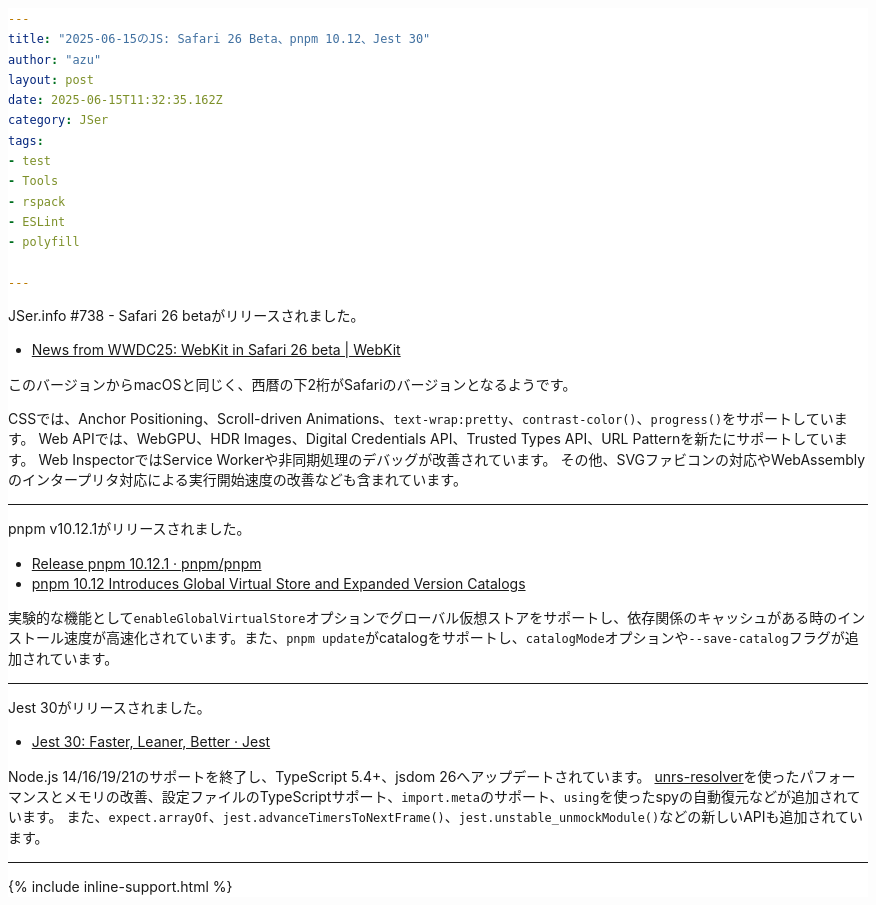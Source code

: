 ```yaml
---
title: "2025-06-15のJS: Safari 26 Beta、pnpm 10.12、Jest 30"
author: "azu"
layout: post
date: 2025-06-15T11:32:35.162Z
category: JSer
tags:
- test
- Tools
- rspack
- ESLint
- polyfill

---
```


JSer.info #738 - Safari 26 betaがリリースされました。

- [News from WWDC25: WebKit in Safari 26 beta | WebKit](https://webkit.org/blog/16993/news-from-wwdc25-web-technology-coming-this-fall-in-safari-26-beta/)

このバージョンからmacOSと同じく、西暦の下2桁がSafariのバージョンとなるようです。

CSSでは、Anchor Positioning、Scroll-driven Animations、`text-wrap:pretty`、`contrast-color()`、`progress()`をサポートしています。
Web APIでは、WebGPU、HDR Images、Digital Credentials API、Trusted Types API、URL Patternを新たにサポートしています。
Web InspectorではService Workerや非同期処理のデバッグが改善されています。
その他、SVGファビコンの対応やWebAssemblyのインタープリタ対応による実行開始速度の改善なども含まれています。

---

pnpm v10.12.1がリリースされました。

- [Release pnpm 10.12.1 · pnpm/pnpm](https://github.com/pnpm/pnpm/releases/tag/v10.12.1)
- [pnpm 10.12 Introduces Global Virtual Store and Expanded Version Catalogs](https://socket.dev/blog/pnpm-introduces-global-virtual-store-and-expanded-version-catalogs)

実験的な機能として`enableGlobalVirtualStore`オプションでグローバル仮想ストアをサポートし、依存関係のキャッシュがある時のインストール速度が高速化されています。また、`pnpm update`がcatalogをサポートし、`catalogMode`オプションや`--save-catalog`フラグが追加されています。

---

Jest 30がリリースされました。

- [Jest 30: Faster, Leaner, Better · Jest](https://jestjs.io/blog/2025/06/04/jest-30)

Node.js 14/16/19/21のサポートを終了し、TypeScript 5.4+、jsdom 26へアップデートされています。
[unrs-resolver](https://github.com/unrs/unrs-resolver)を使ったパフォーマンスとメモリの改善、設定ファイルのTypeScriptサポート、`import.meta`のサポート、`using`を使ったspyの自動復元などが追加されています。
また、`expect.arrayOf`、`jest.advanceTimersToNextFrame()`、`jest.unstable_unmockModule()`などの新しいAPIも追加されています。

----

{% include inline-support.html %}
